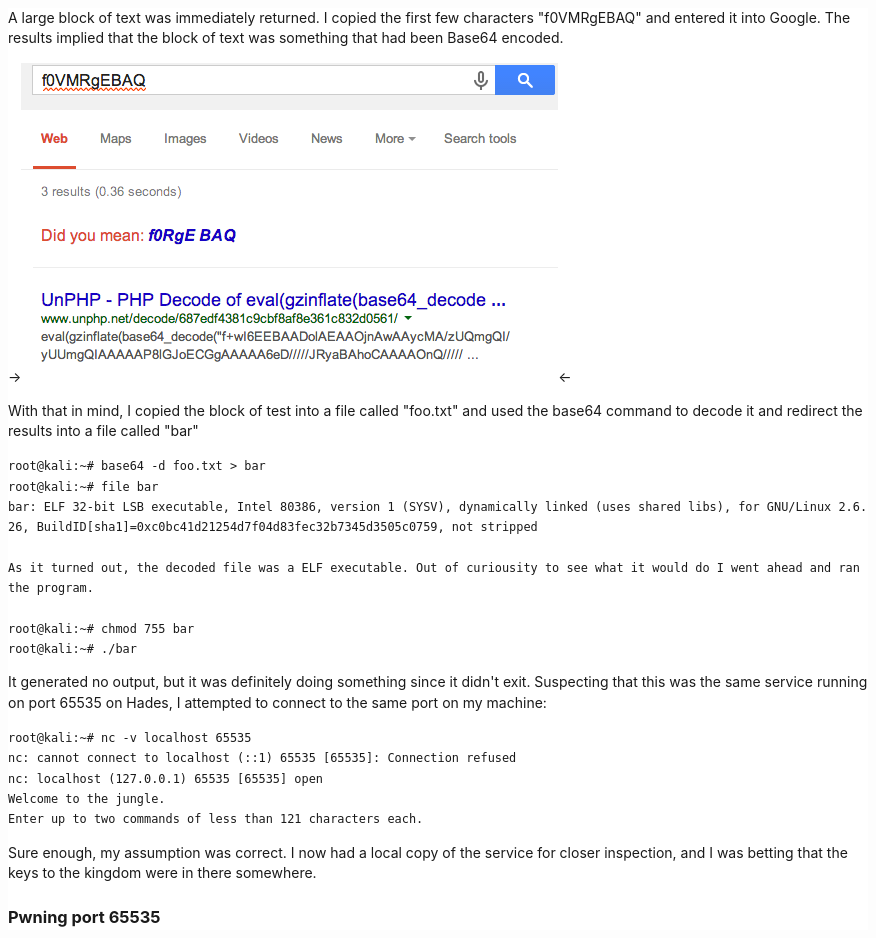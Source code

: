 A large block of text was immediately returned. I copied the first few characters "f0VMRgEBAQ" and entered it into Google. The results implied that the block of text was something that had been Base64 encoded. 

->![](/images/2014-05-16/01.png)<-

With that in mind, I copied the block of test into a file called "foo.txt" and used the base64 command to decode it and redirect the results into a file called "bar"

```
root@kali:~# base64 -d foo.txt > bar
root@kali:~# file bar
bar: ELF 32-bit LSB executable, Intel 80386, version 1 (SYSV), dynamically linked (uses shared libs), for GNU/Linux 2.6.26, BuildID[sha1]=0xc0bc41d21254d7f04d83fec32b7345d3505c0759, not stripped

As it turned out, the decoded file was a ELF executable. Out of curiousity to see what it would do I went ahead and ran the program. 

root@kali:~# chmod 755 bar
root@kali:~# ./bar
```

It generated no output, but it was definitely doing something since it didn't exit. Suspecting that this was the same service running on port 65535 on Hades, I attempted to connect to the same port on my machine:

```
root@kali:~# nc -v localhost 65535
nc: cannot connect to localhost (::1) 65535 [65535]: Connection refused
nc: localhost (127.0.0.1) 65535 [65535] open
Welcome to the jungle.  
Enter up to two commands of less than 121 characters each.
```

Sure enough, my assumption was correct. I now had a local copy of the service for closer inspection, and I was betting that the keys to the kingdom were in there somewhere. 


### Pwning port 65535
